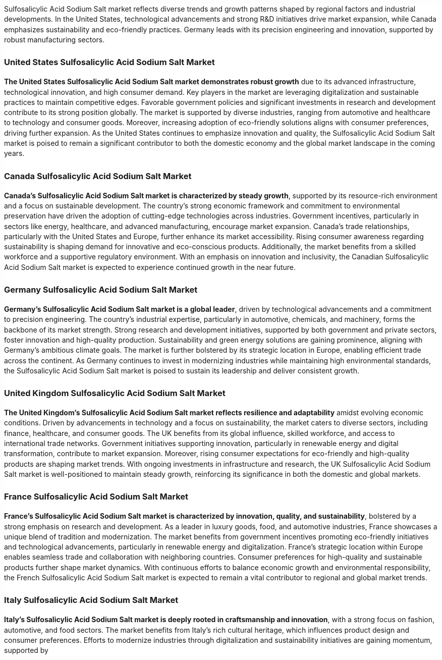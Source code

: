 Sulfosalicylic Acid Sodium Salt market reflects diverse trends and growth patterns shaped by regional factors and industrial developments. In the United States, technological advancements and strong R&amp;D initiatives drive market expansion, while Canada emphasizes sustainability and eco-friendly practices. Germany leads with its precision engineering and innovation, supported by robust manufacturing sectors.</span></em></p></blockquote><h3><strong>United States Sulfosalicylic Acid Sodium Salt Market</strong></h3><p><strong>The United States Sulfosalicylic Acid Sodium Salt market demonstrates robust growth</strong> due to its advanced infrastructure, technological innovation, and high consumer demand. Key players in the market are leveraging digitalization and sustainable practices to maintain competitive edges. Favorable government policies and significant investments in research and development contribute to its strong position globally. The market is supported by diverse industries, ranging from automotive and healthcare to technology and consumer goods. Moreover, increasing adoption of eco-friendly solutions aligns with consumer preferences, driving further expansion. As the United States continues to emphasize innovation and quality, the Sulfosalicylic Acid Sodium Salt market is poised to remain a significant contributor to both the domestic economy and the global market landscape in the coming years.</p><h3><strong>Canada Sulfosalicylic Acid Sodium Salt Market</strong></h3><p><strong>Canada&rsquo;s Sulfosalicylic Acid Sodium Salt market is characterized by steady growth</strong>, supported by its resource-rich environment and a focus on sustainable development. The country&rsquo;s strong economic framework and commitment to environmental preservation have driven the adoption of cutting-edge technologies across industries. Government incentives, particularly in sectors like energy, healthcare, and advanced manufacturing, encourage market expansion. Canada&rsquo;s trade relationships, particularly with the United States and Europe, further enhance its market accessibility. Rising consumer awareness regarding sustainability is shaping demand for innovative and eco-conscious products. Additionally, the market benefits from a skilled workforce and a supportive regulatory environment. With an emphasis on innovation and inclusivity, the Canadian Sulfosalicylic Acid Sodium Salt market is expected to experience continued growth in the near future.</p><h3><strong>Germany Sulfosalicylic Acid Sodium Salt Market</strong></h3><p><strong>Germany&rsquo;s Sulfosalicylic Acid Sodium Salt market is a global leader</strong>, driven by technological advancements and a commitment to precision engineering. The country&rsquo;s industrial expertise, particularly in automotive, chemicals, and machinery, forms the backbone of its market strength. Strong research and development initiatives, supported by both government and private sectors, foster innovation and high-quality production. Sustainability and green energy solutions are gaining prominence, aligning with Germany&rsquo;s ambitious climate goals. The market is further bolstered by its strategic location in Europe, enabling efficient trade across the continent. As Germany continues to invest in modernizing industries while maintaining high environmental standards, the Sulfosalicylic Acid Sodium Salt market is poised to sustain its leadership and deliver consistent growth.</p><h3><strong>United Kingdom Sulfosalicylic Acid Sodium Salt Market</strong></h3><p><strong>The United Kingdom&rsquo;s Sulfosalicylic Acid Sodium Salt market reflects resilience and adaptability</strong> amidst evolving economic conditions. Driven by advancements in technology and a focus on sustainability, the market caters to diverse sectors, including finance, healthcare, and consumer goods. The UK benefits from its global influence, skilled workforce, and access to international trade networks. Government initiatives supporting innovation, particularly in renewable energy and digital transformation, contribute to market expansion. Moreover, rising consumer expectations for eco-friendly and high-quality products are shaping market trends. With ongoing investments in infrastructure and research, the UK Sulfosalicylic Acid Sodium Salt market is well-positioned to maintain steady growth, reinforcing its significance in both the domestic and global markets.</p><h3><strong>France Sulfosalicylic Acid Sodium Salt Market</strong></h3><p><strong>France&rsquo;s Sulfosalicylic Acid Sodium Salt market is characterized by innovation, quality, and sustainability</strong>, bolstered by a strong emphasis on research and development. As a leader in luxury goods, food, and automotive industries, France showcases a unique blend of tradition and modernization. The market benefits from government incentives promoting eco-friendly initiatives and technological advancements, particularly in renewable energy and digitalization. France&rsquo;s strategic location within Europe enables seamless trade and collaboration with neighboring countries. Consumer preferences for high-quality and sustainable products further shape market dynamics. With continuous efforts to balance economic growth and environmental responsibility, the French Sulfosalicylic Acid Sodium Salt market is expected to remain a vital contributor to regional and global market trends.</p><h3><strong>Italy Sulfosalicylic Acid Sodium Salt Market</strong></h3><p><strong>Italy&rsquo;s Sulfosalicylic Acid Sodium Salt market is deeply rooted in craftsmanship and innovation</strong>, with a strong focus on fashion, automotive, and food sectors. The market benefits from Italy&rsquo;s rich cultural heritage, which influences product design and consumer preferences. Efforts to modernize industries through digitalization and sustainability initiatives are gaining momentum, supported by